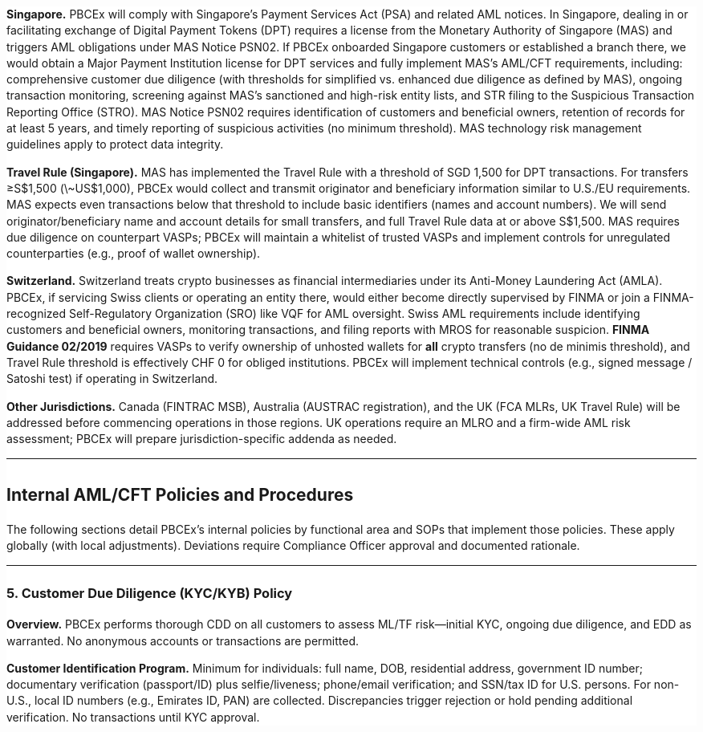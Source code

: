 **Singapore.** PBCEx will comply with Singapore’s Payment Services Act (PSA) and related AML notices. In Singapore, dealing in or facilitating exchange of Digital Payment Tokens (DPT) requires a license from the Monetary Authority of Singapore (MAS) and triggers AML obligations under MAS Notice PSN02. If PBCEx onboarded Singapore customers or established a branch there, we would obtain a Major Payment Institution license for DPT services and fully implement MAS’s AML/CFT requirements, including: comprehensive customer due diligence (with thresholds for simplified vs. enhanced due diligence as defined by MAS), ongoing transaction monitoring, screening against MAS’s sanctioned and high-risk entity lists, and STR filing to the Suspicious Transaction Reporting Office (STRO). MAS Notice PSN02 requires identification of customers and beneficial owners, retention of records for at least 5 years, and timely reporting of suspicious activities (no minimum threshold). MAS technology risk management guidelines apply to protect data integrity.

**Travel Rule (Singapore).** MAS has implemented the Travel Rule with a threshold of SGD 1,500 for DPT transactions. For transfers ≥S$1,500 (\~US$1,000), PBCEx would collect and transmit originator and beneficiary information similar to U.S./EU requirements. MAS expects even transactions below that threshold to include basic identifiers (names and account numbers). We will send originator/beneficiary name and account details for small transfers, and full Travel Rule data at or above S$1,500. MAS requires due diligence on counterpart VASPs; PBCEx will maintain a whitelist of trusted VASPs and implement controls for unregulated counterparties (e.g., proof of wallet ownership).

**Switzerland.** Switzerland treats crypto businesses as financial intermediaries under its Anti-Money Laundering Act (AMLA). PBCEx, if servicing Swiss clients or operating an entity there, would either become directly supervised by FINMA or join a FINMA-recognized Self-Regulatory Organization (SRO) like VQF for AML oversight. Swiss AML requirements include identifying customers and beneficial owners, monitoring transactions, and filing reports with MROS for reasonable suspicion. **FINMA Guidance 02/2019** requires VASPs to verify ownership of unhosted wallets for **all** crypto transfers (no de minimis threshold), and Travel Rule threshold is effectively CHF 0 for obliged institutions. PBCEx will implement technical controls (e.g., signed message / Satoshi test) if operating in Switzerland.

**Other Jurisdictions.** Canada (FINTRAC MSB), Australia (AUSTRAC registration), and the UK (FCA MLRs, UK Travel Rule) will be addressed before commencing operations in those regions. UK operations require an MLRO and a firm-wide AML risk assessment; PBCEx will prepare jurisdiction-specific addenda as needed.

---

## **Internal AML/CFT Policies and Procedures**

The following sections detail PBCEx’s internal policies by functional area and SOPs that implement those policies. These apply globally (with local adjustments). Deviations require Compliance Officer approval and documented rationale.

---

### **5\. Customer Due Diligence (KYC/KYB) Policy**

**Overview.** PBCEx performs thorough CDD on all customers to assess ML/TF risk—initial KYC, ongoing due diligence, and EDD as warranted. No anonymous accounts or transactions are permitted.

**Customer Identification Program.** Minimum for individuals: full name, DOB, residential address, government ID number; documentary verification (passport/ID) plus selfie/liveness; phone/email verification; and SSN/tax ID for U.S. persons. For non-U.S., local ID numbers (e.g., Emirates ID, PAN) are collected. Discrepancies trigger rejection or hold pending additional verification. No transactions until KYC approval.
